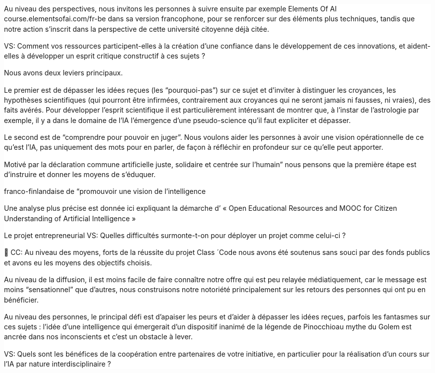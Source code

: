 Au niveau des perspectives, nous invitons les personnes à suivre 
ensuite par exemple Elements Of AI course.elementsofai.com/fr-be dans sa version francophone, pour 
se renforcer sur des éléments plus techniques, tandis que notre action s’inscrit dans la perspective de 
cette université citoyenne déjà citée.

VS: Comment vos ressources participent-elles à la création d’une confiance dans le 
développement de ces innovations, et aident-elles à développer un esprit critique constructif à ces 
sujets ?

Nous avons deux leviers principaux.

Le premier est de dépasser les idées reçues (les “pourquoi-pas”) sur ce sujet et d’inviter à distinguer les 
croyances, les hypothèses scientifiques (qui pourront être infirmées, contrairement aux croyances qui 
ne seront jamais ni fausses, ni vraies), des faits avérés. Pour développer l’esprit scientifique il est 
particulièrement intéressant de montrer que, à l’instar de l’astrologie par exemple, il y a dans le 
domaine de l’IA l’émergence d’une pseudo-science qu’il faut expliciter et dépasser.

Le second est de “comprendre pour pouvoir en juger”. Nous voulons aider les personnes à avoir une 
vision opérationnelle de ce qu’est l’IA, pas uniquement des mots pour en parler, de façon à réfléchir en 
profondeur sur ce qu’elle peut apporter.

Motivé par la déclaration commune
artificielle juste, solidaire et centrée sur l’humain” nous pensons que la première étape est d’instruire et 
donner les moyens de s’éduquer. 

 franco-finlandaise de “promouvoir une vision de l’intelligence 

Une analyse plus précise est donnée ici expliquant la démarche d’ « Open Educational Resources and 
MOOC for Citizen Understanding of Artificial Intelligence » 

Le projet entrepreneurial 
VS: Quelles difficultés surmonte-t-on pour déployer un projet comme celui-ci ? 

 
 
 
 CC: Au niveau des moyens, forts de la réussite du projet Class
´Code nous avons été soutenus sans souci par des fonds publics et avons eu les moyens des objectifs 
choisis.

Au niveau de la diffusion, il est moins facile de faire connaître notre offre qui est peu relayée 
médiatiquement, car le message est moins “sensationnel” que d’autres, nous construisons notre 
notoriété principalement sur les retours des personnes qui ont pu en bénéficier.

Au niveau des personnes, le principal défi est d’apaiser les peurs et d’aider à dépasser les idées reçues, 
parfois les fantasmes sur ces sujets : l’idée d’une intelligence qui émergerait d’un dispositif inanimé de 
la légende de Pinocchioau mythe du Golem est ancrée dans nos inconscients et c’est un obstacle à 
lever.

VS: Quels sont les bénéfices de la coopération entre partenaires de votre initiative, en particulier 
pour la réalisation d’un cours sur l’IA par nature interdisciplinaire ?
